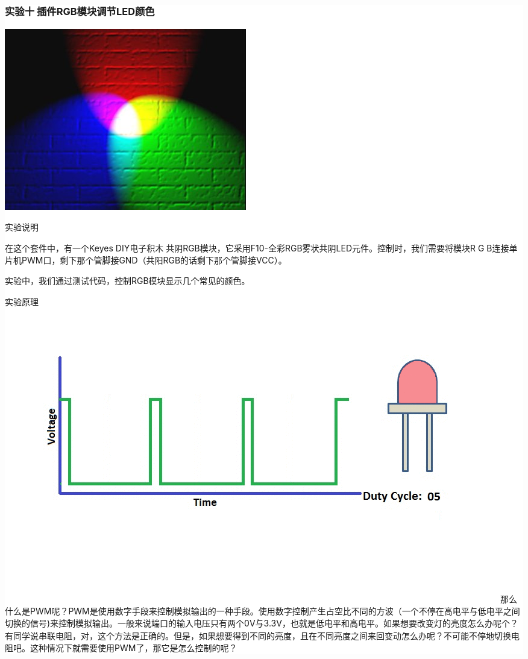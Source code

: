 ### 实验十 插件RGB模块调节LED颜色

![](media/b3515a7e0340f391bef256c9ed6ccd4b.jpeg)

实验说明

在这个套件中，有一个Keyes DIY电子积木
共阴RGB模块，它采用F10-全彩RGB雾状共阴LED元件。控制时，我们需要将模块R G B连接单片机PWM口，剩下那个管脚接GND（共阳RGB的话剩下那个管脚接VCC）。

实验中，我们通过测试代码，控制RGB模块显示几个常见的颜色。

实验原理

![](media/bbcfcb9ae56abb7e80ee587246fc4be9.GIF)那么什么是PWM呢？PWM是使用数字手段来控制模拟输出的一种手段。使用数字控制产生占空比不同的方波（一个不停在高电平与低电平之间切换的信号)来控制模拟输出。一般来说端口的输入电压只有两个0V与3.3V，也就是低电平和高电平。如果想要改变灯的亮度怎么办呢个？有同学说串联电阻，对，这个方法是正确的。但是，如果想要得到不同的亮度，且在不同亮度之间来回变动怎么办呢？不可能不停地切换电阻吧。这种情况下就需要使用PWM了，那它是怎么控制的呢？
